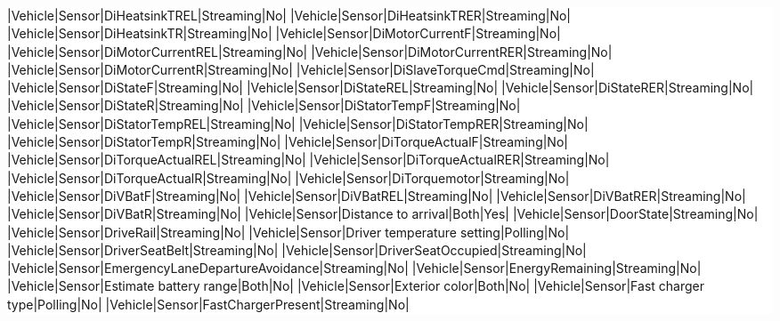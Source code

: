 |Vehicle|Sensor|DiHeatsinkTREL|Streaming|No|
|Vehicle|Sensor|DiHeatsinkTRER|Streaming|No|
|Vehicle|Sensor|DiHeatsinkTR|Streaming|No|
|Vehicle|Sensor|DiMotorCurrentF|Streaming|No|
|Vehicle|Sensor|DiMotorCurrentREL|Streaming|No|
|Vehicle|Sensor|DiMotorCurrentRER|Streaming|No|
|Vehicle|Sensor|DiMotorCurrentR|Streaming|No|
|Vehicle|Sensor|DiSlaveTorqueCmd|Streaming|No|
|Vehicle|Sensor|DiStateF|Streaming|No|
|Vehicle|Sensor|DiStateREL|Streaming|No|
|Vehicle|Sensor|DiStateRER|Streaming|No|
|Vehicle|Sensor|DiStateR|Streaming|No|
|Vehicle|Sensor|DiStatorTempF|Streaming|No|
|Vehicle|Sensor|DiStatorTempREL|Streaming|No|
|Vehicle|Sensor|DiStatorTempRER|Streaming|No|
|Vehicle|Sensor|DiStatorTempR|Streaming|No|
|Vehicle|Sensor|DiTorqueActualF|Streaming|No|
|Vehicle|Sensor|DiTorqueActualREL|Streaming|No|
|Vehicle|Sensor|DiTorqueActualRER|Streaming|No|
|Vehicle|Sensor|DiTorqueActualR|Streaming|No|
|Vehicle|Sensor|DiTorquemotor|Streaming|No|
|Vehicle|Sensor|DiVBatF|Streaming|No|
|Vehicle|Sensor|DiVBatREL|Streaming|No|
|Vehicle|Sensor|DiVBatRER|Streaming|No|
|Vehicle|Sensor|DiVBatR|Streaming|No|
|Vehicle|Sensor|Distance to arrival|Both|Yes|
|Vehicle|Sensor|DoorState|Streaming|No|
|Vehicle|Sensor|DriveRail|Streaming|No|
|Vehicle|Sensor|Driver temperature setting|Polling|No|
|Vehicle|Sensor|DriverSeatBelt|Streaming|No|
|Vehicle|Sensor|DriverSeatOccupied|Streaming|No|
|Vehicle|Sensor|EmergencyLaneDepartureAvoidance|Streaming|No|
|Vehicle|Sensor|EnergyRemaining|Streaming|No|
|Vehicle|Sensor|Estimate battery range|Both|No|
|Vehicle|Sensor|Exterior color|Both|No|
|Vehicle|Sensor|Fast charger type|Polling|No|
|Vehicle|Sensor|FastChargerPresent|Streaming|No|